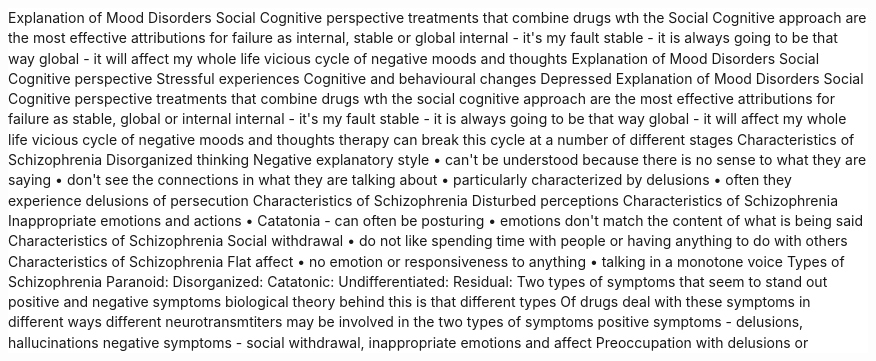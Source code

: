 Explanation of Mood Disorders 
Social Cognitive perspective 
treatments that combine drugs wth the Social 
Cognitive approach are the most effective 
attributions for failure as internal, stable or global 
internal - it's my fault 
stable - it is always going to be that way 
global - it will affect my whole life 
vicious cycle of negative moods and thoughts 
Explanation of Mood Disorders 
Social Cognitive perspective 
Stressful 
experiences 
Cognitive and 
behavioural changes 
Depressed 
Explanation of Mood Disorders 
Social Cognitive perspective 
treatments that combine drugs wth the social 
cognitive approach are the most effective 
attributions for failure as stable, global or internal 
internal - it's my fault 
stable - it is always going to be that way 
global - it will affect my whole life 
vicious cycle of negative moods and thoughts 
therapy can break this cycle at a number of different 
stages 
Characteristics of Schizophrenia 
Disorganized thinking 
Negative 
explanatory style 
• can't be understood because there is no sense to what they are saying 
• don't see the connections in what they are talking about 
• particularly characterized by delusions 
• often they experience delusions of persecution 
Characteristics of Schizophrenia 
Disturbed perceptions 
Characteristics of Schizophrenia 
Inappropriate emotions and actions 
• Catatonia - can often be posturing 
• emotions don't match the content of what is being said 
Characteristics of Schizophrenia 
Social withdrawal 
• do not like spending time with people or having anything to do with others 
Characteristics of Schizophrenia 
Flat affect 
• no emotion or responsiveness to anything 
• talking in a monotone voice 
Types of Schizophrenia 
Paranoid: 
Disorganized: 
Catatonic: 
Undifferentiated: 
Residual: 
Two types of symptoms that seem to stand out 
positive and negative symptoms 
biological theory behind this is that different types Of 
drugs deal with these symptoms in different ways 
different neurotransmtiters may be involved in the 
two types of symptoms 
positive symptoms - delusions, hallucinations 
negative symptoms - social withdrawal, inappropriate 
emotions and affect 
Preoccupation with delusions or 